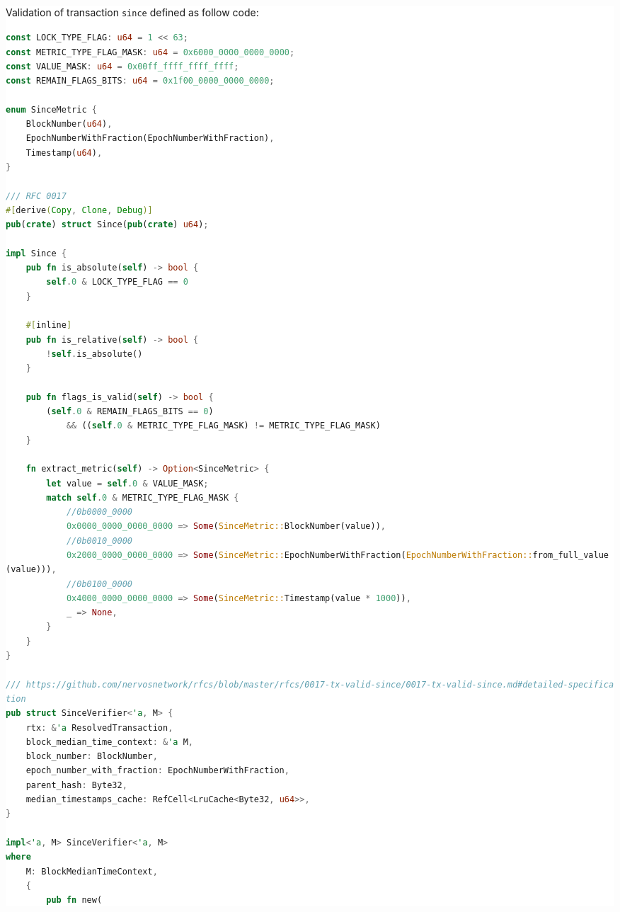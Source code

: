 Validation of transaction `since` defined as follow code:

``` rust
const LOCK_TYPE_FLAG: u64 = 1 << 63;
const METRIC_TYPE_FLAG_MASK: u64 = 0x6000_0000_0000_0000;
const VALUE_MASK: u64 = 0x00ff_ffff_ffff_ffff;
const REMAIN_FLAGS_BITS: u64 = 0x1f00_0000_0000_0000;

enum SinceMetric {
    BlockNumber(u64),
    EpochNumberWithFraction(EpochNumberWithFraction),
    Timestamp(u64),
}

/// RFC 0017
#[derive(Copy, Clone, Debug)]
pub(crate) struct Since(pub(crate) u64);

impl Since {
    pub fn is_absolute(self) -> bool {
        self.0 & LOCK_TYPE_FLAG == 0
    }

    #[inline]
    pub fn is_relative(self) -> bool {
        !self.is_absolute()
    }

    pub fn flags_is_valid(self) -> bool {
        (self.0 & REMAIN_FLAGS_BITS == 0)
            && ((self.0 & METRIC_TYPE_FLAG_MASK) != METRIC_TYPE_FLAG_MASK)
    }

    fn extract_metric(self) -> Option<SinceMetric> {
        let value = self.0 & VALUE_MASK;
        match self.0 & METRIC_TYPE_FLAG_MASK {
            //0b0000_0000
            0x0000_0000_0000_0000 => Some(SinceMetric::BlockNumber(value)),
            //0b0010_0000
            0x2000_0000_0000_0000 => Some(SinceMetric::EpochNumberWithFraction(EpochNumberWithFraction::from_full_value(value))),
            //0b0100_0000
            0x4000_0000_0000_0000 => Some(SinceMetric::Timestamp(value * 1000)),
            _ => None,
        }
    }
}

/// https://github.com/nervosnetwork/rfcs/blob/master/rfcs/0017-tx-valid-since/0017-tx-valid-since.md#detailed-specification
pub struct SinceVerifier<'a, M> {
    rtx: &'a ResolvedTransaction,
    block_median_time_context: &'a M,
    block_number: BlockNumber,
    epoch_number_with_fraction: EpochNumberWithFraction,
    parent_hash: Byte32,
    median_timestamps_cache: RefCell<LruCache<Byte32, u64>>,
}

impl<'a, M> SinceVerifier<'a, M>
where
    M: BlockMedianTimeContext,
    {
        pub fn new(
```